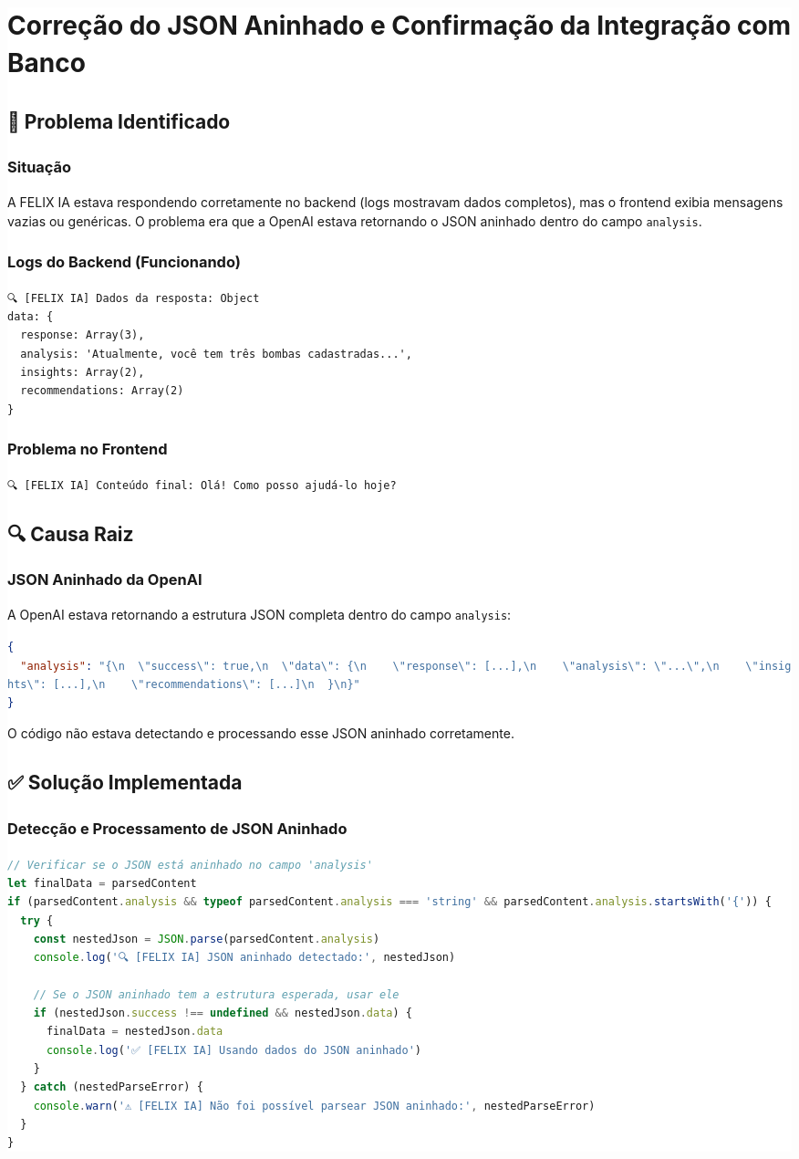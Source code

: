 # Correção do JSON Aninhado e Confirmação da Integração com Banco

## 🎯 **Problema Identificado**

### **Situação**
A FELIX IA estava respondendo corretamente no backend (logs mostravam dados completos), mas o frontend exibia mensagens vazias ou genéricas. O problema era que a OpenAI estava retornando o JSON aninhado dentro do campo `analysis`.

### **Logs do Backend (Funcionando)**
```
🔍 [FELIX IA] Dados da resposta: Object
data: {
  response: Array(3), 
  analysis: 'Atualmente, você tem três bombas cadastradas...', 
  insights: Array(2), 
  recommendations: Array(2)
}
```

### **Problema no Frontend**
```
🔍 [FELIX IA] Conteúdo final: Olá! Como posso ajudá-lo hoje?
```

## 🔍 **Causa Raiz**

### **JSON Aninhado da OpenAI**
A OpenAI estava retornando a estrutura JSON completa dentro do campo `analysis`:

```json
{
  "analysis": "{\n  \"success\": true,\n  \"data\": {\n    \"response\": [...],\n    \"analysis\": \"...\",\n    \"insights\": [...],\n    \"recommendations\": [...]\n  }\n}"
}
```

O código não estava detectando e processando esse JSON aninhado corretamente.

## ✅ **Solução Implementada**

### **Detecção e Processamento de JSON Aninhado**
```typescript
// Verificar se o JSON está aninhado no campo 'analysis'
let finalData = parsedContent
if (parsedContent.analysis && typeof parsedContent.analysis === 'string' && parsedContent.analysis.startsWith('{')) {
  try {
    const nestedJson = JSON.parse(parsedContent.analysis)
    console.log('🔍 [FELIX IA] JSON aninhado detectado:', nestedJson)
    
    // Se o JSON aninhado tem a estrutura esperada, usar ele
    if (nestedJson.success !== undefined && nestedJson.data) {
      finalData = nestedJson.data
      console.log('✅ [FELIX IA] Usando dados do JSON aninhado')
    }
  } catch (nestedParseError) {
    console.warn('⚠️ [FELIX IA] Não foi possível parsear JSON aninhado:', nestedParseError)
  }
}
```